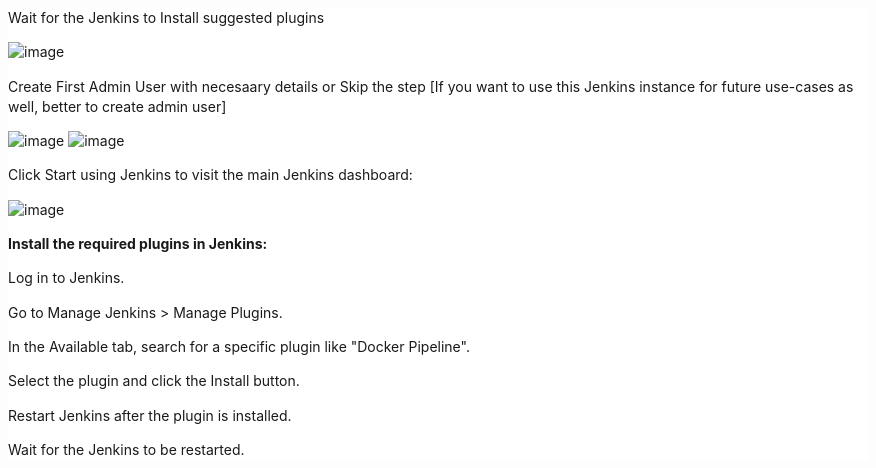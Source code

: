 Wait for the Jenkins to Install suggested plugins

<img width="959" alt="image" src="https://github.com/user-attachments/assets/f9086899-325e-4c4d-923a-b9a2fbccd497">


Create First Admin User with necesaary details or Skip the step  [If you want to use this Jenkins instance for future use-cases as well, better to create admin user]


<img width="959" alt="image" src="https://github.com/user-attachments/assets/e07c1bdc-3c00-4c72-a45b-b99f321e6a70">

<img width="959" alt="image" src="https://github.com/user-attachments/assets/81e201d6-ff7c-4a5e-accf-c0b25a678623">

Click Start using Jenkins to visit the main Jenkins dashboard:

<img width="959" alt="image" src="https://github.com/user-attachments/assets/117b946b-282d-4a27-85c6-095c7d9a2391">

**Install the required plugins in Jenkins:**

Log in to Jenkins.

Go to Manage Jenkins > Manage Plugins.

In the Available tab, search for a specific plugin like "Docker Pipeline".

Select the plugin and click the Install button.

Restart Jenkins after the plugin is installed.

Wait for the Jenkins to be restarted.


